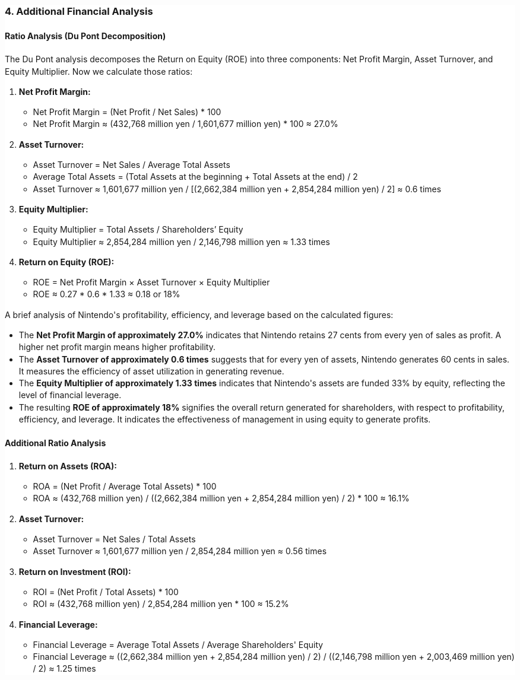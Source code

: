 ### 4. Additional Financial Analysis

#### Ratio Analysis (Du Pont Decomposition)

The Du Pont analysis decomposes the Return on Equity (ROE) into three components: Net Profit Margin, Asset Turnover, and Equity Multiplier. Now we calculate those ratios:

1. **Net Profit Margin:**
   - Net Profit Margin = (Net Profit / Net Sales) * 100
   - Net Profit Margin ≈ (432,768 million yen / 1,601,677 million yen) * 100 ≈ 27.0%

2. **Asset Turnover:**
   - Asset Turnover = Net Sales / Average Total Assets
   - Average Total Assets = (Total Assets at the beginning + Total Assets at the end) / 2
   - Asset Turnover ≈ 1,601,677 million yen / [(2,662,384 million yen + 2,854,284 million yen) / 2] ≈ 0.6 times

3. **Equity Multiplier:**
   - Equity Multiplier = Total Assets / Shareholders’ Equity
   - Equity Multiplier ≈ 2,854,284 million yen / 2,146,798 million yen ≈ 1.33 times

4. **Return on Equity (ROE):**
   - ROE = Net Profit Margin × Asset Turnover × Equity Multiplier
   - ROE ≈ 0.27 * 0.6 * 1.33 ≈ 0.18 or 18%

A brief analysis of Nintendo's profitability, efficiency, and leverage based on the calculated figures:

- The **Net Profit Margin of approximately 27.0%** indicates that Nintendo retains 27 cents from every yen of sales as profit. A higher net profit margin means higher profitability.
- The **Asset Turnover of approximately 0.6 times** suggests that for every yen of assets, Nintendo generates 60 cents in sales. It measures the efficiency of asset utilization in generating revenue.
- The **Equity Multiplier of approximately 1.33 times** indicates that Nintendo's assets are funded 33% by equity, reflecting the level of financial leverage.
- The resulting **ROE of approximately 18%** signifies the overall return generated for shareholders, with respect to profitability, efficiency, and leverage. It indicates the effectiveness of management in using equity to generate profits.


#### Additional Ratio Analysis

1. **Return on Assets (ROA):**
   - ROA = (Net Profit / Average Total Assets) * 100
   - ROA ≈ (432,768 million yen) / ((2,662,384 million yen + 2,854,284 million yen) / 2) * 100 ≈ 16.1%

2. **Asset Turnover:**
   - Asset Turnover = Net Sales / Total Assets
   - Asset Turnover ≈ 1,601,677 million yen / 2,854,284 million yen ≈ 0.56 times

3. **Return on Investment (ROI):**
   - ROI = (Net Profit / Total Assets) * 100
   - ROI ≈ (432,768 million yen) / 2,854,284 million yen * 100 ≈ 15.2%

4. **Financial Leverage:**
   - Financial Leverage = Average Total Assets / Average Shareholders' Equity
   - Financial Leverage ≈ ((2,662,384 million yen + 2,854,284 million yen) / 2) / ((2,146,798 million yen + 2,003,469 million yen) / 2) ≈ 1.25 times
